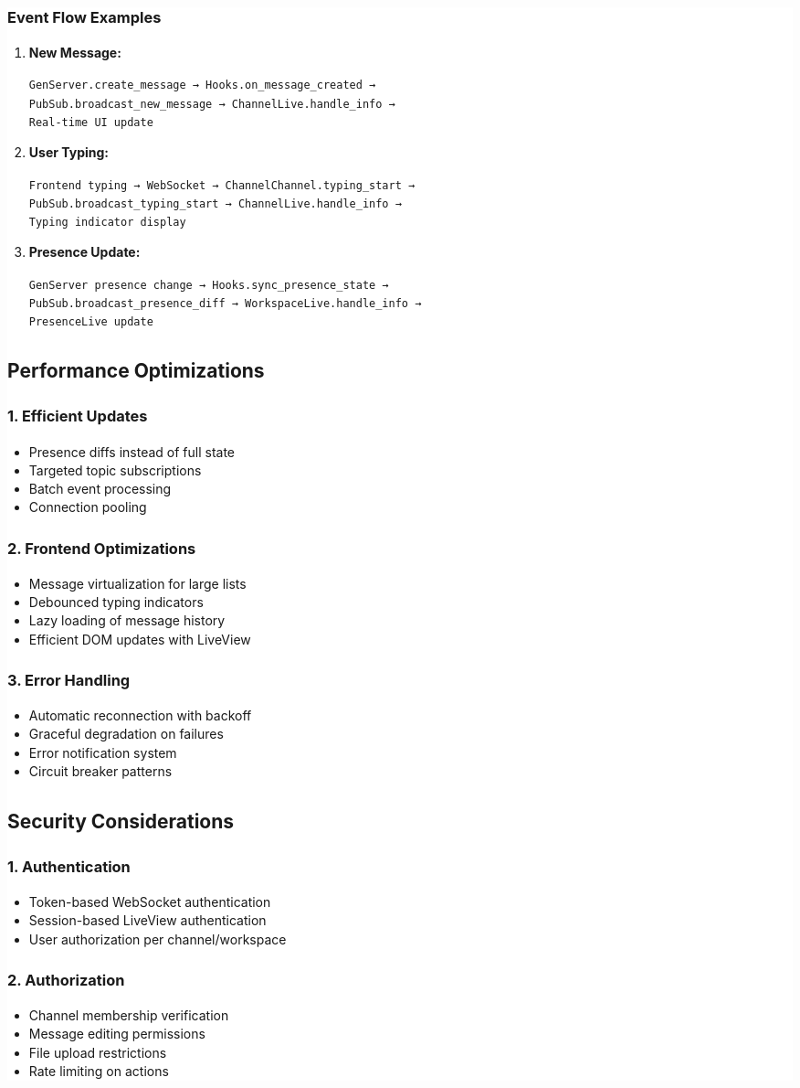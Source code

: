 ### Event Flow Examples

1. **New Message:**
   ```
   GenServer.create_message → Hooks.on_message_created → 
   PubSub.broadcast_new_message → ChannelLive.handle_info → 
   Real-time UI update
   ```

2. **User Typing:**
   ```
   Frontend typing → WebSocket → ChannelChannel.typing_start →
   PubSub.broadcast_typing_start → ChannelLive.handle_info →
   Typing indicator display
   ```

3. **Presence Update:**
   ```
   GenServer presence change → Hooks.sync_presence_state →
   PubSub.broadcast_presence_diff → WorkspaceLive.handle_info →
   PresenceLive update
   ```

## Performance Optimizations

### 1. Efficient Updates
- Presence diffs instead of full state
- Targeted topic subscriptions
- Batch event processing
- Connection pooling

### 2. Frontend Optimizations
- Message virtualization for large lists
- Debounced typing indicators
- Lazy loading of message history
- Efficient DOM updates with LiveView

### 3. Error Handling
- Automatic reconnection with backoff
- Graceful degradation on failures
- Error notification system
- Circuit breaker patterns

## Security Considerations

### 1. Authentication
- Token-based WebSocket authentication
- Session-based LiveView authentication
- User authorization per channel/workspace

### 2. Authorization
- Channel membership verification
- Message editing permissions
- File upload restrictions
- Rate limiting on actions
